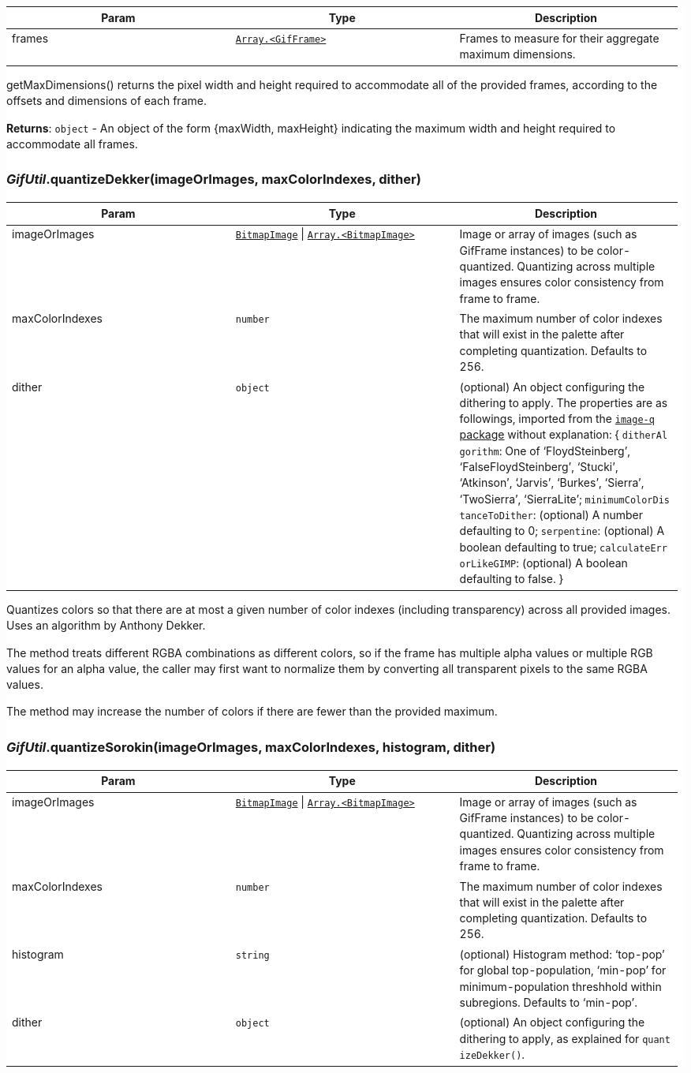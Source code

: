 <table style="width:99%;"><colgroup><col style="width: 33%" /><col style="width: 33%" /><col style="width: 33%" /></colgroup><thead><tr class="header"><th>Param</th><th>Type</th><th>Description</th></tr></thead><tbody><tr class="odd"><td>frames</td><td><a href="#GifFrame"><code>Array.&lt;GifFrame&gt;</code></a></td><td>Frames to measure for their aggregate maximum dimensions.</td></tr></tbody></table>

getMaxDimensions() returns the pixel width and height required to accommodate all of the provided frames, according to the offsets and dimensions of each frame.

**Returns**: `object` - An object of the form {maxWidth, maxHeight} indicating the maximum width and height required to accommodate all frames.  
<span id="GifUtil.quantizeDekker"></span>

### *GifUtil*.quantizeDekker(imageOrImages, maxColorIndexes, dither)

<table style="width:99%;"><colgroup><col style="width: 33%" /><col style="width: 33%" /><col style="width: 33%" /></colgroup><thead><tr class="header"><th>Param</th><th>Type</th><th>Description</th></tr></thead><tbody><tr class="odd"><td>imageOrImages</td><td><a href="#BitmapImage"><code>BitmapImage</code></a> | <a href="#BitmapImage"><code>Array.&lt;BitmapImage&gt;</code></a></td><td>Image or array of images (such as GifFrame instances) to be color-quantized. Quantizing across multiple images ensures color consistency from frame to frame.</td></tr><tr class="even"><td>maxColorIndexes</td><td><code>number</code></td><td>The maximum number of color indexes that will exist in the palette after completing quantization. Defaults to 256.</td></tr><tr class="odd"><td>dither</td><td><code>object</code></td><td>(optional) An object configuring the dithering to apply. The properties are as followings, imported from the <a href="https://github.com/ibezkrovnyi/image-quantization"><code>image-q</code> package</a> without explanation: { <code>ditherAlgorithm</code>: One of ‘FloydSteinberg’, ‘FalseFloydSteinberg’, ‘Stucki’, ‘Atkinson’, ‘Jarvis’, ‘Burkes’, ‘Sierra’, ‘TwoSierra’, ‘SierraLite’; <code>minimumColorDistanceToDither</code>: (optional) A number defaulting to 0; <code>serpentine</code>: (optional) A boolean defaulting to true; <code>calculateErrorLikeGIMP</code>: (optional) A boolean defaulting to false. }</td></tr></tbody></table>

Quantizes colors so that there are at most a given number of color indexes (including transparency) across all provided images. Uses an algorithm by Anthony Dekker.

The method treats different RGBA combinations as different colors, so if the frame has multiple alpha values or multiple RGB values for an alpha value, the caller may first want to normalize them by converting all transparent pixels to the same RGBA values.

The method may increase the number of colors if there are fewer than the provided maximum.

<span id="GifUtil.quantizeSorokin"></span>

### *GifUtil*.quantizeSorokin(imageOrImages, maxColorIndexes, histogram, dither)

<table style="width:99%;"><colgroup><col style="width: 33%" /><col style="width: 33%" /><col style="width: 33%" /></colgroup><thead><tr class="header"><th>Param</th><th>Type</th><th>Description</th></tr></thead><tbody><tr class="odd"><td>imageOrImages</td><td><a href="#BitmapImage"><code>BitmapImage</code></a> | <a href="#BitmapImage"><code>Array.&lt;BitmapImage&gt;</code></a></td><td>Image or array of images (such as GifFrame instances) to be color-quantized. Quantizing across multiple images ensures color consistency from frame to frame.</td></tr><tr class="even"><td>maxColorIndexes</td><td><code>number</code></td><td>The maximum number of color indexes that will exist in the palette after completing quantization. Defaults to 256.</td></tr><tr class="odd"><td>histogram</td><td><code>string</code></td><td>(optional) Histogram method: ‘top-pop’ for global top-population, ‘min-pop’ for minimum-population threshhold within subregions. Defaults to ‘min-pop’.</td></tr><tr class="even"><td>dither</td><td><code>object</code></td><td>(optional) An object configuring the dithering to apply, as explained for <code>quantizeDekker()</code>.</td></tr></tbody></table>
